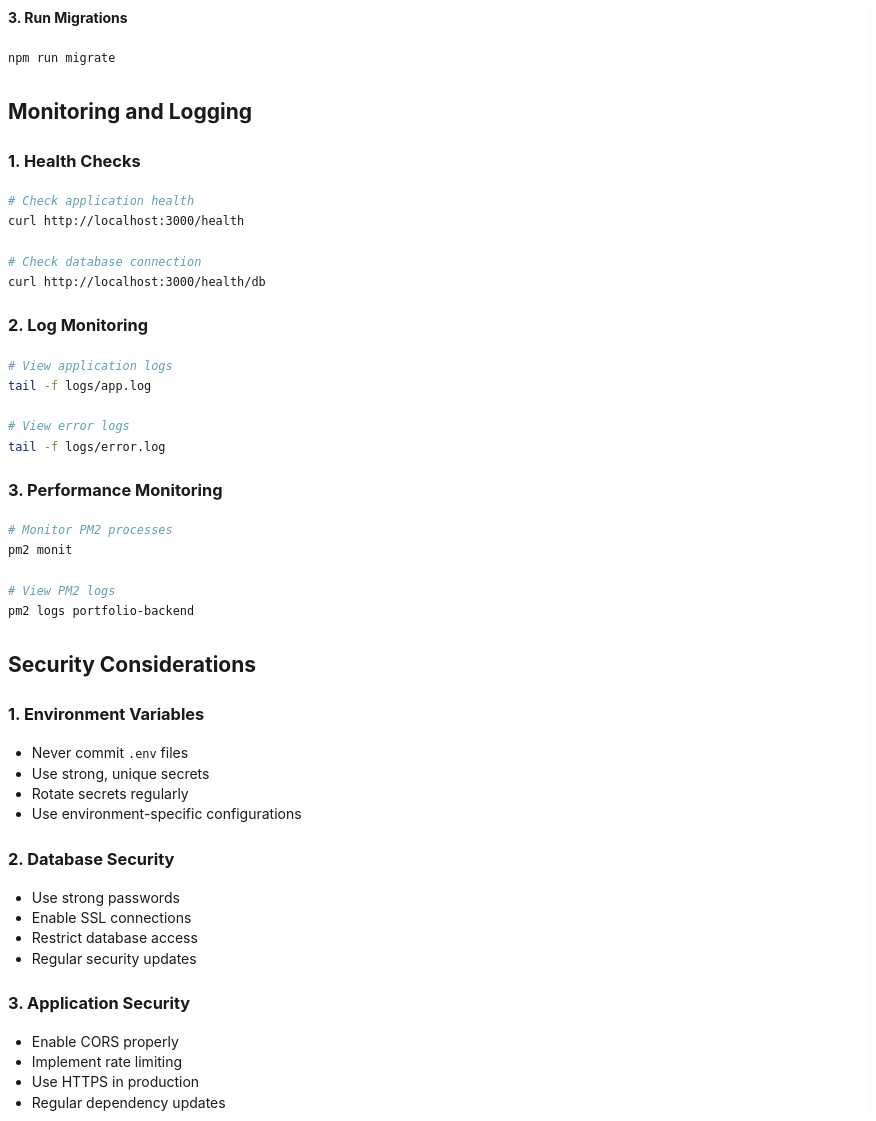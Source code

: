 #### 3. Run Migrations
```bash
npm run migrate
```

## Monitoring and Logging

### 1. Health Checks
```bash
# Check application health
curl http://localhost:3000/health

# Check database connection
curl http://localhost:3000/health/db
```

### 2. Log Monitoring
```bash
# View application logs
tail -f logs/app.log

# View error logs
tail -f logs/error.log
```

### 3. Performance Monitoring
```bash
# Monitor PM2 processes
pm2 monit

# View PM2 logs
pm2 logs portfolio-backend
```

## Security Considerations

### 1. Environment Variables
- Never commit `.env` files
- Use strong, unique secrets
- Rotate secrets regularly
- Use environment-specific configurations

### 2. Database Security
- Use strong passwords
- Enable SSL connections
- Restrict database access
- Regular security updates

### 3. Application Security
- Enable CORS properly
- Implement rate limiting
- Use HTTPS in production
- Regular dependency updates
